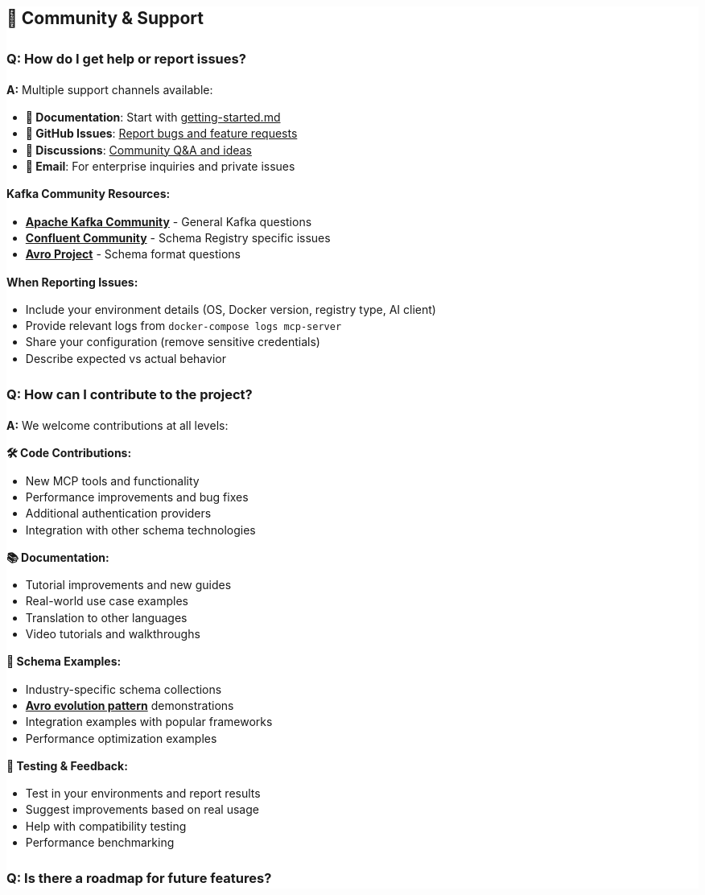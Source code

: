 ## 🤝 Community & Support

### **Q: How do I get help or report issues?**

**A:** Multiple support channels available:
- **📖 Documentation**: Start with [getting-started.md](getting-started.md)
- **🐛 GitHub Issues**: [Report bugs and feature requests](https://github.com/aywengo/kafka-schema-reg-mcp/issues)
- **💬 Discussions**: [Community Q&A and ideas](https://github.com/aywengo/kafka-schema-reg-mcp/discussions)
- **📧 Email**: For enterprise inquiries and private issues

**Kafka Community Resources:**
- **[Apache Kafka Community](https://kafka.apache.org/contact)** - General Kafka questions
- **[Confluent Community](https://community.confluent.io/)** - Schema Registry specific issues
- **[Avro Project](https://avro.apache.org/mailing_lists.html)** - Schema format questions

**When Reporting Issues:**
- Include your environment details (OS, Docker version, registry type, AI client)
- Provide relevant logs from `docker-compose logs mcp-server`
- Share your configuration (remove sensitive credentials)
- Describe expected vs actual behavior

### **Q: How can I contribute to the project?**

**A:** We welcome contributions at all levels:

**🛠️ Code Contributions:**
- New MCP tools and functionality
- Performance improvements and bug fixes
- Additional authentication providers
- Integration with other schema technologies

**📚 Documentation:**
- Tutorial improvements and new guides
- Real-world use case examples
- Translation to other languages
- Video tutorials and walkthroughs

**🎨 Schema Examples:**
- Industry-specific schema collections
- **[Avro evolution pattern](https://avro.apache.org/docs/current/spec.html#Schema+Resolution)** demonstrations
- Integration examples with popular frameworks
- Performance optimization examples

**🧪 Testing & Feedback:**
- Test in your environments and report results
- Suggest improvements based on real usage
- Help with compatibility testing
- Performance benchmarking

### **Q: Is there a roadmap for future features?**
